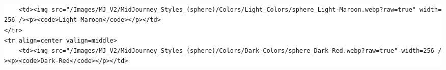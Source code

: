 		<td><img src="/Images/MJ_V2/MidJourney_Styles_(sphere)/Colors/Light_Colors/sphere_Light-Maroon.webp?raw=true" width=256 /><p><code>Light-Maroon</code></p></td>
	</tr>
	<tr align=center valign=middle>
		<td><img src="/Images/MJ_V2/MidJourney_Styles_(sphere)/Colors/Dark_Colors/sphere_Dark-Red.webp?raw=true" width=256 /><p><code>Dark-Red</code></p></td>